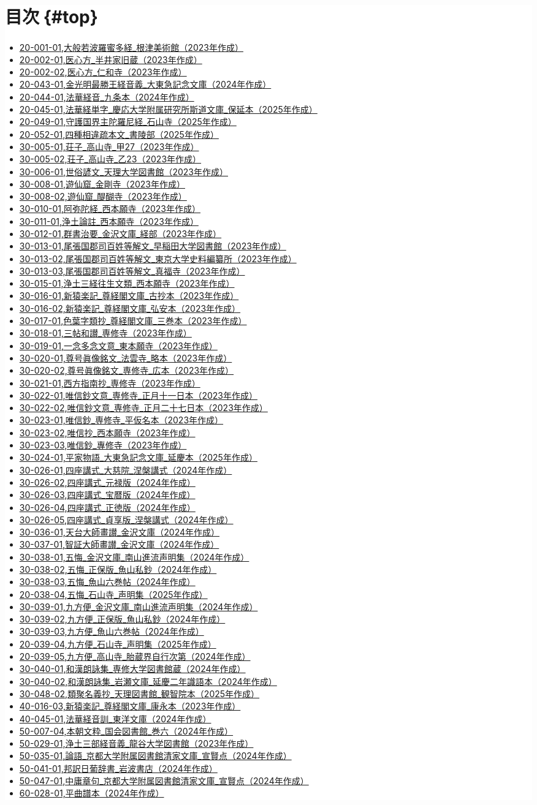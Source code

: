 # 目次 {#top}
- [20-001-01,大般若波羅蜜多経_根津美術館（2023年作成）](#20-001-01-大般若波羅蜜多経-根津美術館)
- [20-002-01,医心方_半井家旧蔵（2023年作成）](#20-002-01-医心方-半井家旧蔵)
- [20-002-02,医心方_仁和寺（2023年作成）](#20-002-02-医心方-仁和寺)
- [20-043-01,金光明最勝王経音義_大東急記念文庫（2024年作成）](#20-043-01-金光明最勝王経音義-大東急記念文庫)
- [20-044-01,法華経音_九条本（2024年作成）](#20-044-01-法華経音-九条本)
- [20-045-01,法華経単字_慶応大学附属研究所斯道文庫_保延本（2025年作成）](#20-045-01-法華経単字-慶応大学附属研究所斯道文庫-保延本)
- [20-049-01,守護国界主陀羅尼経_石山寺（2025年作成）](#20-049-01-守護国界主陀羅尼経-石山寺)
- [20-052-01,四種相違疏本文_書陵部（2025年作成）](#20-052-01-四種相違疏本文-書陵部)
- [30-005-01,荘子_高山寺_甲27（2023年作成）](#30-005-01-荘子-高山寺-甲27)
- [30-005-02,荘子_高山寺_乙23（2023年作成）](#30-005-02-荘子-高山寺-乙23)
- [30-006-01,世俗諺文_天理大学図書館（2023年作成）](#30-006-01-世俗諺文-天理大学図書館)
- [30-008-01,遊仙窟_金剛寺（2023年作成）](#30-008-01-遊仙窟-金剛寺)
- [30-008-02,遊仙窟_醍醐寺（2023年作成）](#30-008-02-遊仙窟-醍醐寺)
- [30-010-01,阿弥陀経_西本願寺（2023年作成）](#30-010-01-阿弥陀経-西本願寺)
- [30-011-01,浄土論註_西本願寺（2023年作成）](#30-011-01-浄土論註-西本願寺)
- [30-012-01,群書治要_金沢文庫_経部（2023年作成）](#30-012-01-群書治要-金沢文庫-経部)
- [30-013-01,尾張国郡司百姓等解文_早稲田大学図書館（2023年作成）](#30-013-01-尾張国郡司百姓等解文-早稲田大学図書館)
- [30-013-02,尾張国郡司百姓等解文_東京大学史料編纂所（2023年作成）](#30-013-02-尾張国郡司百姓等解文-東京大学史料編纂所)
- [30-013-03,尾張国郡司百姓等解文_真福寺（2023年作成）](#30-013-03-尾張国郡司百姓等解文-真福寺)
- [30-015-01,浄土三経往生文類_西本願寺（2023年作成）](#30-015-01-浄土三経往生文類-西本願寺)
- [30-016-01,新猿楽記_尊経閣文庫_古抄本（2023年作成）](#30-016-01-新猿楽記-尊経閣文庫-古抄本)
- [30-016-02,新猿楽記_尊経閣文庫_弘安本（2023年作成）](#30-016-02-新猿楽記-尊経閣文庫-弘安本)
- [30-017-01,色葉字類抄_尊経閣文庫_三巻本（2023年作成）](#30-017-01-色葉字類抄-尊経閣文庫-三巻本)
- [30-018-01,三帖和讃_専修寺（2023年作成）](#30-018-01-三帖和讃-専修寺)
- [30-019-01,一念多念文意_東本願寺（2023年作成）](#30-019-01-一念多念文意-東本願寺)
- [30-020-01,尊号眞像銘文_法雲寺_略本（2023年作成）](#30-020-01-尊号眞像銘文-法雲寺-略本)
- [30-020-02,尊号眞像銘文_専修寺_広本（2023年作成）](#30-020-02-尊号眞像銘文-専修寺-広本)
- [30-021-01,西方指南抄_専修寺（2023年作成）](#30-021-01-西方指南抄-専修寺)
- [30-022-01,唯信鈔文意_専修寺_正月十一日本（2023年作成）](#30-022-01-唯信鈔文意-専修寺-正月十一日本)
- [30-022-02,唯信鈔文意_専修寺_正月二十七日本（2023年作成）](#30-022-02-唯信鈔文意-専修寺-正月二十七日本)
- [30-023-01,唯信鈔_専修寺_平仮名本（2023年作成）](#30-023-01-唯信鈔-専修寺-平仮名本)
- [30-023-02,唯信抄_西本願寺（2023年作成）](#30-023-02-唯信抄-西本願寺)
- [30-023-03,唯信鈔_專修寺（2023年作成）](#30-023-03-唯信鈔-專修寺)
- [30-024-01,平家物語_大東急記念文庫_延慶本（2025年作成）](#30-024-01-平家物語-大東急記念文庫-延慶本)
- [30-026-01,四座講式_大慈院_涅槃講式（2024年作成）](#30-026-01-四座講式-大慈院-涅槃講式)
- [30-026-02,四座講式_元禄版（2024年作成）](#30-026-02-四座講式-元禄版)
- [30-026-03,四座講式_宝暦版（2024年作成）](#30-026-03-四座講式-宝暦版)
- [30-026-04,四座講式_正徳版（2024年作成）](#30-026-04-四座講式-正徳版)
- [30-026-05,四座講式_貞享版_涅槃講式（2024年作成）](#30-026-05-四座講式-貞享版-涅槃講式)
- [30-036-01,天台大師畫讃_金沢文庫（2024年作成）](#30-036-01-天台大師畫讃-金沢文庫)
- [30-037-01,智証大師畫讃_金沢文庫（2024年作成）](#30-037-01-智証大師畫讃-金沢文庫)
- [30-038-01,五悔_金沢文庫_南山進流声明集（2024年作成）](#30-038-01-五悔-金沢文庫-南山進流声明集)
- [30-038-02,五悔_正保版_魚山私鈔（2024年作成）](#30-038-02-五悔-正保版-魚山私鈔)
- [30-038-03,五悔_魚山六巻帖（2024年作成）](#30-038-03-五悔-魚山六巻帖)
- [20-038-04,五悔_石山寺_声明集（2025年作成）](#20-038-04-五悔-石山寺-声明集)
- [30-039-01,九方便_金沢文庫_南山進流声明集（2024年作成）](#30-039-01-九方便-金沢文庫-南山進流声明集)
- [30-039-02,九方便_正保版_魚山私鈔（2024年作成）](#30-039-02-九方便-正保版-魚山私鈔)
- [30-039-03,九方便_魚山六巻帖（2024年作成）](#30-039-03-九方便-魚山六巻帖)
- [20-039-04,九方便_石山寺_声明集（2025年作成）](#20-039-04-九方便-石山寺-声明集)
- [20-039-05,九方便_高山寺_胎蔵界自行次第（2024年作成）](#20-039-05-九方便-高山寺-胎蔵界自行次第)
- [30-040-01,和漢朗詠集_専修大学図書館蔵（2024年作成）](#30-040-01-和漢朗詠集-専修大学図書館蔵)
- [30-040-02,和漢朗詠集_岩瀬文庫_延慶二年識語本（2024年作成）](#30-040-02-和漢朗詠集-岩瀬文庫-延慶二年識語本)
- [30-048-02,類聚名義抄_天理図書館_観智院本（2025年作成）](#30-048-02-類聚名義抄-天理図書館-観智院本)
- [40-016-03,新猿楽記_尊経閣文庫_康永本（2023年作成）](#40-016-03-新猿楽記-尊経閣文庫-康永本)
- [40-045-01,法華経音訓_東洋文庫（2024年作成）](#40-045-01-法華経音訓-東洋文庫)
- [50-007-04,本朝文粋_国会図書館_巻六（2024年作成）](#50-007-04-本朝文粋-国会図書館-巻六)
- [50-029-01,浄土三部経音義_龍谷大学図書館（2023年作成）](#50-029-01-浄土三部経音義-龍谷大学図書館)
- [50-035-01,論語_京都大学附属図書館清家文庫_宣賢点（2024年作成）](#50-035-01-論語-京都大学附属図書館清家文庫-宣賢点)
- [50-041-01,邦訳日葡辞書_岩波書店（2024年作成）](#50-041-01-邦訳日葡辞書-岩波書店)
- [50-047-01,中庸章句_京都大学附属図書館清家文庫_宣賢点（2024年作成）](#50-047-01-中庸章句-京都大学附属図書館清家文庫-宣賢点)
- [60-028-01,平曲譜本（2024年作成）](#60-028-01-平曲譜本)